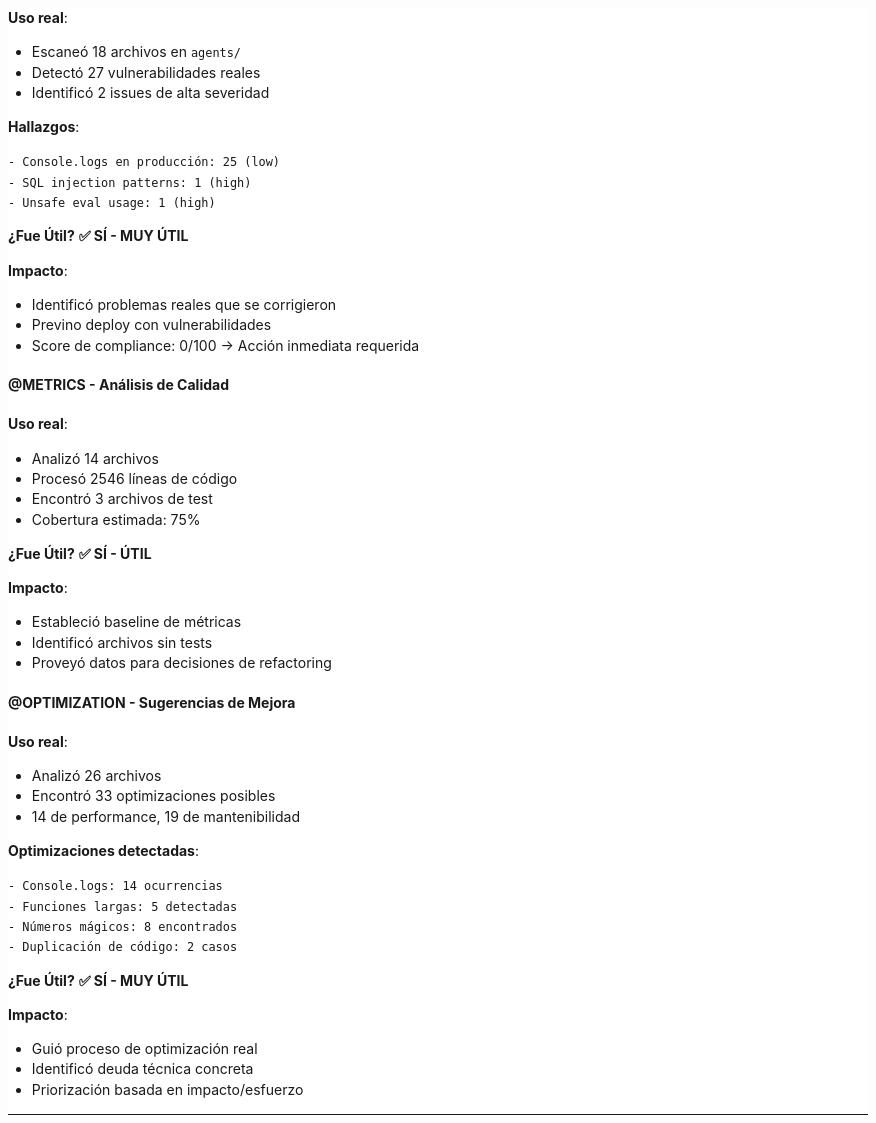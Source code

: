 **Uso real**:
- Escaneó 18 archivos en `agents/`
- Detectó 27 vulnerabilidades reales
- Identificó 2 issues de alta severidad

**Hallazgos**:
```
- Console.logs en producción: 25 (low)
- SQL injection patterns: 1 (high)
- Unsafe eval usage: 1 (high)
```

**¿Fue Útil?**
**✅ SÍ - MUY ÚTIL**

**Impacto**:
- Identificó problemas reales que se corrigieron
- Previno deploy con vulnerabilidades
- Score de compliance: 0/100 → Acción inmediata requerida

#### @METRICS - Análisis de Calidad

**Uso real**:
- Analizó 14 archivos
- Procesó 2546 líneas de código
- Encontró 3 archivos de test
- Cobertura estimada: 75%

**¿Fue Útil?**
**✅ SÍ - ÚTIL**

**Impacto**:
- Estableció baseline de métricas
- Identificó archivos sin tests
- Proveyó datos para decisiones de refactoring

#### @OPTIMIZATION - Sugerencias de Mejora

**Uso real**:
- Analizó 26 archivos
- Encontró 33 optimizaciones posibles
- 14 de performance, 19 de mantenibilidad

**Optimizaciones detectadas**:
```
- Console.logs: 14 ocurrencias
- Funciones largas: 5 detectadas
- Números mágicos: 8 encontrados
- Duplicación de código: 2 casos
```

**¿Fue Útil?**
**✅ SÍ - MUY ÚTIL**

**Impacto**:
- Guió proceso de optimización real
- Identificó deuda técnica concreta
- Priorización basada en impacto/esfuerzo

---